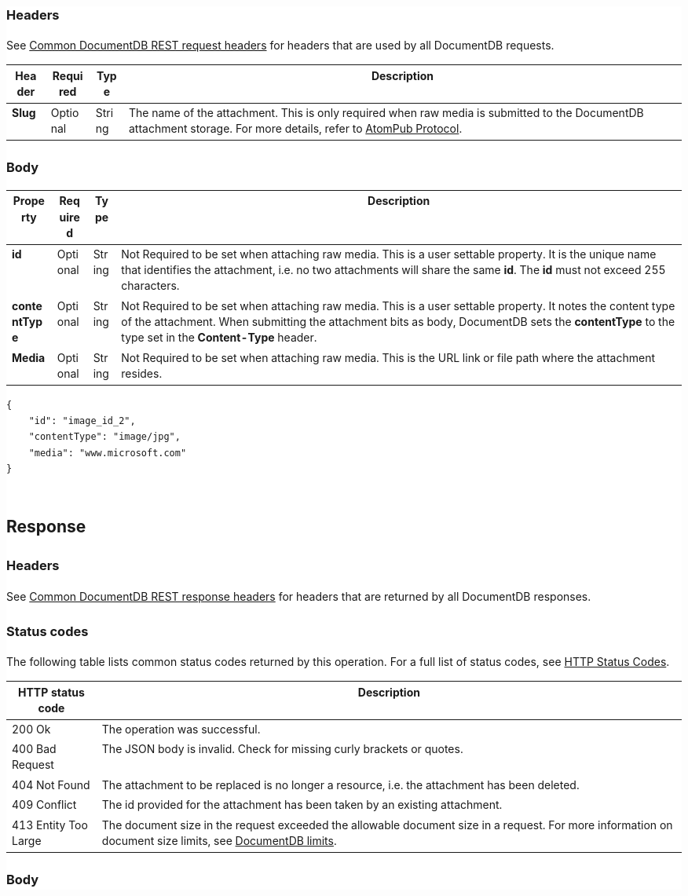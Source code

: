 ### Headers  
 See [Common DocumentDB REST request headers](../DocumentDBREST/common-documentdb-rest-request-headers.md) for headers that are used by all DocumentDB requests.  
  
|Header|Required|Type|Description|  
|------------|--------------|----------|-----------------|  
|**Slug**|Optional|String|The name of the attachment. This is only required when raw media is submitted to the DocumentDB attachment storage. For more details, refer to [AtomPub Protocol](https://tools.ietf.org/html/rfc5023).|  
  
### Body  
  
|Property|Required|Type|Description|  
|--------------|--------------|----------|-----------------|  
|**id**|Optional|String|Not Required to be set when attaching raw media. This is a user settable property. It is the unique name that identifies the attachment, i.e. no two attachments will share the same **id**. The **id** must not exceed 255 characters.|  
|**contentType**|Optional|String|Not Required to be set when attaching raw media. This is a user settable property. It notes the content type of the attachment. When submitting the attachment bits as body, DocumentDB sets the **contentType** to the type set in the **Content-Type** header.|  
|**Media**|Optional|String|Not Required to be set when attaching raw media. This is the URL link or file path where the attachment resides.|  
  
```  
{  
    "id": "image_id_2",  
    "contentType": "image/jpg",  
    "media": "www.microsoft.com"  
}  
  
```  
  
## Response  
  
### Headers  
 See [Common DocumentDB REST response headers](../DocumentDBREST/common-documentdb-rest-response-headers.md) for headers that are returned by all DocumentDB responses.  
  
### Status codes  
 The following table lists common status codes returned by this operation. For a full list of status codes, see [HTTP Status Codes](https://msdn.microsoft.com/library/azure/dn783364.aspx).  
  
|HTTP status code|Description|  
|----------------------|-----------------|  
|200 Ok|The operation was successful.|  
|400 Bad Request|The JSON body is invalid. Check for missing curly brackets or quotes.|  
|404 Not Found|The attachment to be replaced is no longer a resource, i.e. the attachment has been deleted.|  
|409 Conflict|The id provided for the attachment has been taken by an existing attachment.|  
|413 Entity Too Large|The document size in the request exceeded the allowable document size in a request. For more information on document size limits, see [DocumentDB limits](http://azure.microsoft.com/documentation/articles/documentdb-limits/).|  
  
### Body  
  